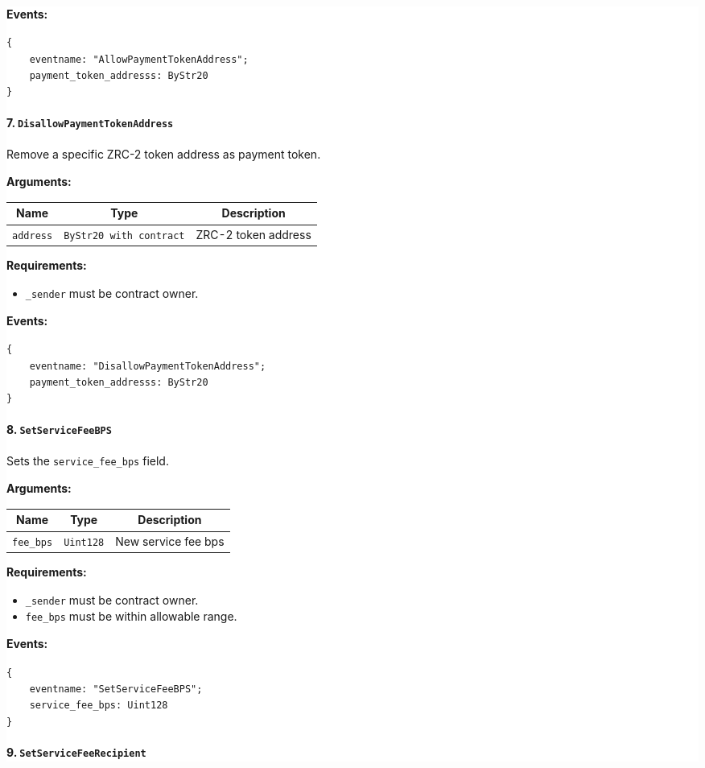 **Events:**

```
{
    eventname: "AllowPaymentTokenAddress";
    payment_token_addresss: ByStr20
}
```

#### 7. `DisallowPaymentTokenAddress`

Remove a specific ZRC-2 token address as payment token.

**Arguments:**

| Name      | Type                    | Description         |
| --------- | ----------------------- | ------------------- |
| `address` | `ByStr20 with contract` | ZRC-2 token address |

**Requirements:**

- `_sender` must be contract owner.

**Events:**

```
{
    eventname: "DisallowPaymentTokenAddress";
    payment_token_addresss: ByStr20
}
```

#### 8. `SetServiceFeeBPS`

Sets the `service_fee_bps` field.

**Arguments:**

| Name      | Type      | Description         |
| --------- | --------- | ------------------- |
| `fee_bps` | `Uint128` | New service fee bps |

**Requirements:**

- `_sender` must be contract owner.
- `fee_bps` must be within allowable range.

**Events:**

```
{
    eventname: "SetServiceFeeBPS";
    service_fee_bps: Uint128
}
```

#### 9. `SetServiceFeeRecipient`
